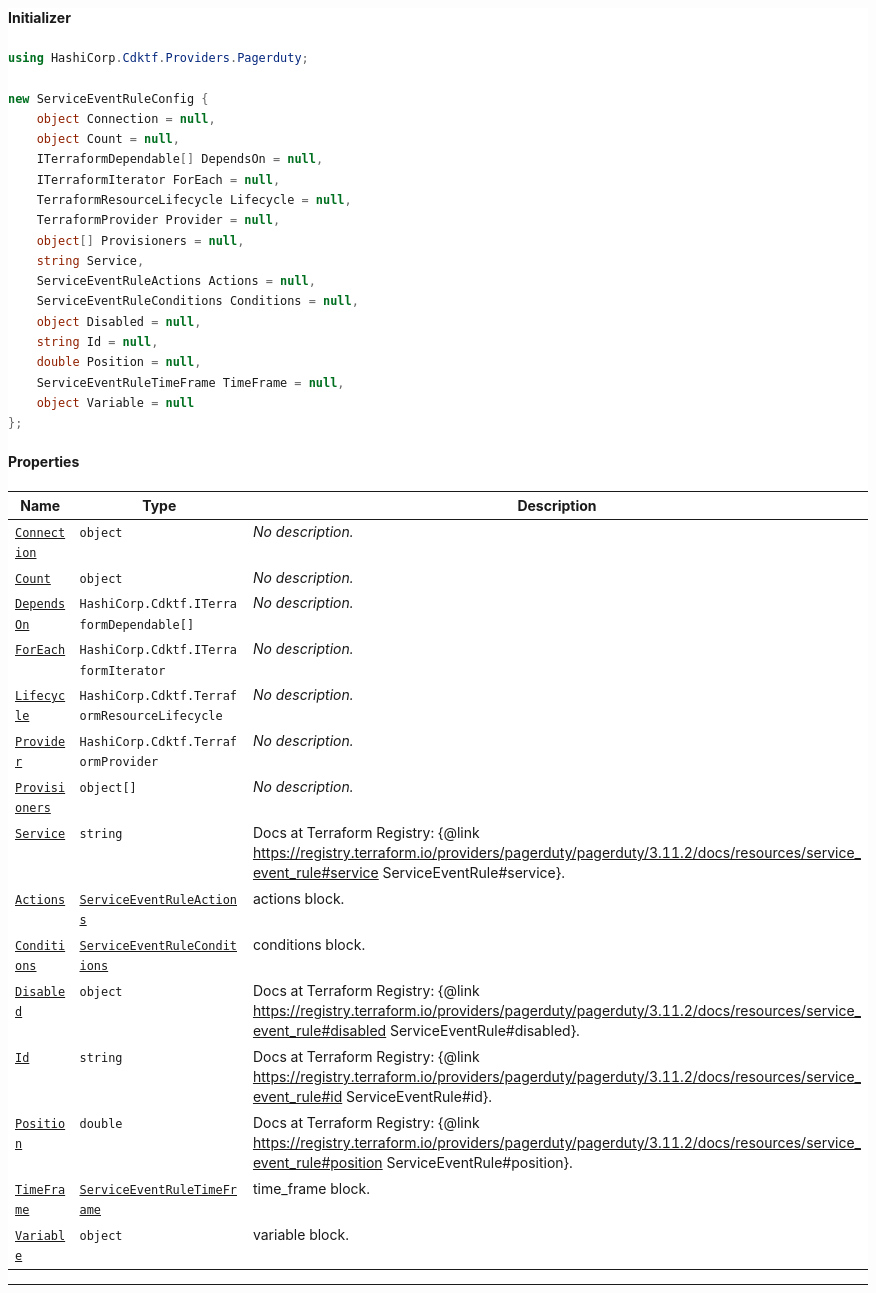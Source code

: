 #### Initializer <a name="Initializer" id="@cdktf/provider-pagerduty.serviceEventRule.ServiceEventRuleConfig.Initializer"></a>

```csharp
using HashiCorp.Cdktf.Providers.Pagerduty;

new ServiceEventRuleConfig {
    object Connection = null,
    object Count = null,
    ITerraformDependable[] DependsOn = null,
    ITerraformIterator ForEach = null,
    TerraformResourceLifecycle Lifecycle = null,
    TerraformProvider Provider = null,
    object[] Provisioners = null,
    string Service,
    ServiceEventRuleActions Actions = null,
    ServiceEventRuleConditions Conditions = null,
    object Disabled = null,
    string Id = null,
    double Position = null,
    ServiceEventRuleTimeFrame TimeFrame = null,
    object Variable = null
};
```

#### Properties <a name="Properties" id="Properties"></a>

| **Name** | **Type** | **Description** |
| --- | --- | --- |
| <code><a href="#@cdktf/provider-pagerduty.serviceEventRule.ServiceEventRuleConfig.property.connection">Connection</a></code> | <code>object</code> | *No description.* |
| <code><a href="#@cdktf/provider-pagerduty.serviceEventRule.ServiceEventRuleConfig.property.count">Count</a></code> | <code>object</code> | *No description.* |
| <code><a href="#@cdktf/provider-pagerduty.serviceEventRule.ServiceEventRuleConfig.property.dependsOn">DependsOn</a></code> | <code>HashiCorp.Cdktf.ITerraformDependable[]</code> | *No description.* |
| <code><a href="#@cdktf/provider-pagerduty.serviceEventRule.ServiceEventRuleConfig.property.forEach">ForEach</a></code> | <code>HashiCorp.Cdktf.ITerraformIterator</code> | *No description.* |
| <code><a href="#@cdktf/provider-pagerduty.serviceEventRule.ServiceEventRuleConfig.property.lifecycle">Lifecycle</a></code> | <code>HashiCorp.Cdktf.TerraformResourceLifecycle</code> | *No description.* |
| <code><a href="#@cdktf/provider-pagerduty.serviceEventRule.ServiceEventRuleConfig.property.provider">Provider</a></code> | <code>HashiCorp.Cdktf.TerraformProvider</code> | *No description.* |
| <code><a href="#@cdktf/provider-pagerduty.serviceEventRule.ServiceEventRuleConfig.property.provisioners">Provisioners</a></code> | <code>object[]</code> | *No description.* |
| <code><a href="#@cdktf/provider-pagerduty.serviceEventRule.ServiceEventRuleConfig.property.service">Service</a></code> | <code>string</code> | Docs at Terraform Registry: {@link https://registry.terraform.io/providers/pagerduty/pagerduty/3.11.2/docs/resources/service_event_rule#service ServiceEventRule#service}. |
| <code><a href="#@cdktf/provider-pagerduty.serviceEventRule.ServiceEventRuleConfig.property.actions">Actions</a></code> | <code><a href="#@cdktf/provider-pagerduty.serviceEventRule.ServiceEventRuleActions">ServiceEventRuleActions</a></code> | actions block. |
| <code><a href="#@cdktf/provider-pagerduty.serviceEventRule.ServiceEventRuleConfig.property.conditions">Conditions</a></code> | <code><a href="#@cdktf/provider-pagerduty.serviceEventRule.ServiceEventRuleConditions">ServiceEventRuleConditions</a></code> | conditions block. |
| <code><a href="#@cdktf/provider-pagerduty.serviceEventRule.ServiceEventRuleConfig.property.disabled">Disabled</a></code> | <code>object</code> | Docs at Terraform Registry: {@link https://registry.terraform.io/providers/pagerduty/pagerduty/3.11.2/docs/resources/service_event_rule#disabled ServiceEventRule#disabled}. |
| <code><a href="#@cdktf/provider-pagerduty.serviceEventRule.ServiceEventRuleConfig.property.id">Id</a></code> | <code>string</code> | Docs at Terraform Registry: {@link https://registry.terraform.io/providers/pagerduty/pagerduty/3.11.2/docs/resources/service_event_rule#id ServiceEventRule#id}. |
| <code><a href="#@cdktf/provider-pagerduty.serviceEventRule.ServiceEventRuleConfig.property.position">Position</a></code> | <code>double</code> | Docs at Terraform Registry: {@link https://registry.terraform.io/providers/pagerduty/pagerduty/3.11.2/docs/resources/service_event_rule#position ServiceEventRule#position}. |
| <code><a href="#@cdktf/provider-pagerduty.serviceEventRule.ServiceEventRuleConfig.property.timeFrame">TimeFrame</a></code> | <code><a href="#@cdktf/provider-pagerduty.serviceEventRule.ServiceEventRuleTimeFrame">ServiceEventRuleTimeFrame</a></code> | time_frame block. |
| <code><a href="#@cdktf/provider-pagerduty.serviceEventRule.ServiceEventRuleConfig.property.variable">Variable</a></code> | <code>object</code> | variable block. |

---